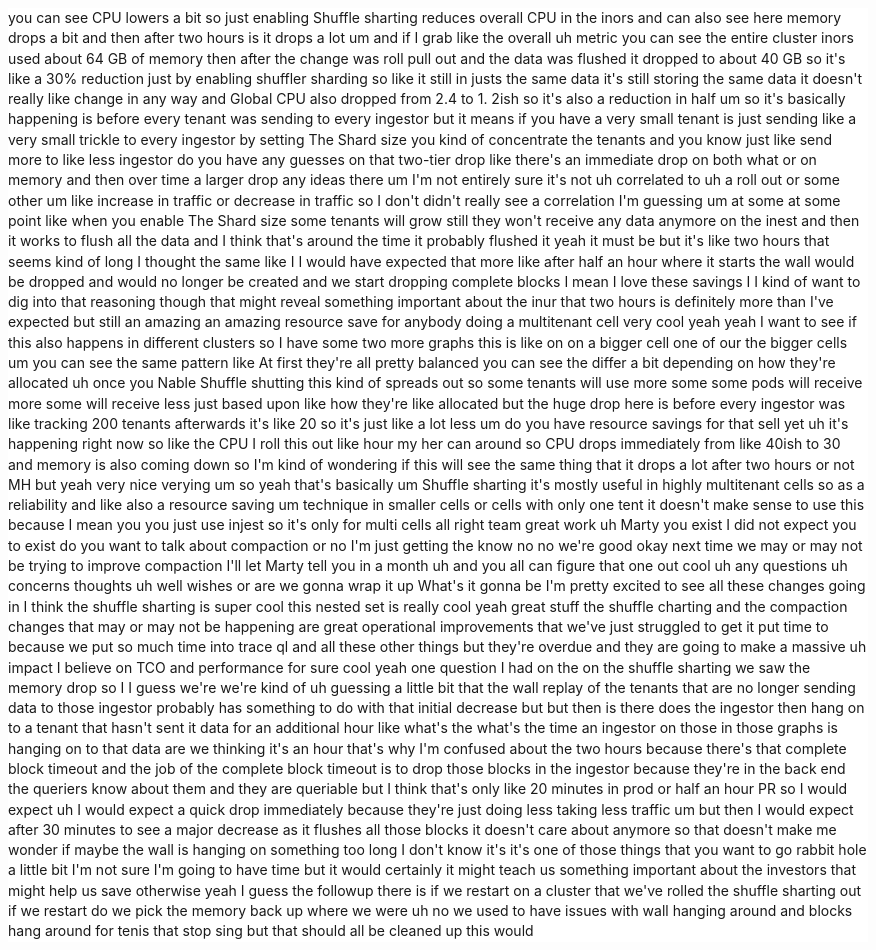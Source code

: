 you can see CPU lowers a bit so just enabling Shuffle sharting reduces overall CPU in the inors and can also see here memory drops a bit and then after two hours is it drops a lot um and if I grab like the overall uh metric you can see the entire cluster inors used about 64 GB of memory then after the change was roll pull out and the data was flushed it dropped to about 40 GB so it's like a 30% reduction just by enabling shuffler sharding so like it still in justs the same data it's still storing the same data it doesn't really like change in any way and Global CPU also dropped from 2.4 to 1. 2ish so it's also a reduction in half um so it's basically happening is before every tenant was sending to every ingestor but it means if you have a very small tenant is just sending like a very small trickle to every ingestor by setting The Shard size you kind of concentrate the tenants and you know just like send more to like less ingestor do you have any guesses on that two-tier drop like there's an immediate drop on both what or on memory and then over time a larger drop any ideas there um I'm not entirely sure it's not uh correlated to uh a roll out or some other um like increase in traffic or decrease in traffic so I don't didn't really see a correlation I'm guessing um at some at some point like when you enable The Shard size some tenants will grow still they won't receive any data anymore on the inest and then it works to flush all the data and I think that's around the time it probably flushed it yeah it must be but it's like two hours that seems kind of long I thought the same like I I would have expected that more like after half an hour where it starts the wall would be dropped and would no longer be created and we start dropping complete blocks I mean I love these savings I I kind of want to dig into that reasoning though that might reveal something important about the inur that two hours is definitely more than I've expected but still an amazing an amazing resource save for anybody doing a multitenant cell very cool yeah yeah I want to see if this also happens in different clusters so I have some two more graphs this is like on on a bigger cell one of our the bigger cells um you can see the same pattern like At first they're all pretty balanced you can see the differ a bit depending on how they're allocated uh once you Nable Shuffle shutting this kind of spreads out so some tenants will use more some some pods will receive more some will receive less just based upon like how they're like allocated but the huge drop here is before every ingestor was like tracking 200 tenants afterwards it's like 20 so it's just like a lot less um do you have resource savings for that sell yet uh it's happening right now so like the CPU I roll this out like hour my her can around so CPU drops immediately from like 40ish to 30 and memory is also coming down so I'm kind of wondering if this will see the same thing that it drops a lot after two hours or not MH but yeah very nice verying um so yeah that's basically um Shuffle sharting it's mostly useful in highly multitenant cells so as a reliability and like also a resource saving um technique in smaller cells or cells with only one tent it doesn't make sense to use this because I mean you you just use injest so it's only for multi cells all right team great work uh Marty you exist I did not expect you to exist do you want to talk about compaction or no I'm just getting the know no no we're good okay next time we may or may not be trying to improve compaction I'll let Marty tell you in a month uh and you all can figure that one out cool uh any questions uh concerns thoughts uh well wishes or are we gonna wrap it up What's it gonna be I'm pretty excited to see all these changes going in I think the shuffle sharting is super cool this nested set is really cool yeah great stuff the shuffle charting and the compaction changes that may or may not be happening are great operational improvements that we've just struggled to get it put time to because we put so much time into trace ql and all these other things but they're overdue and they are going to make a massive uh impact I believe on TCO and performance for sure cool yeah one question I had on the on the shuffle sharting we saw the memory drop so I I guess we're we're kind of uh guessing a little bit that the wall replay of the tenants that are no longer sending data to those ingestor probably has something to do with that initial decrease but but then is there does the ingestor then hang on to a tenant that hasn't sent it data for an additional hour like what's the what's the time an ingestor on those in those graphs is hanging on to that data are we thinking it's an hour that's why I'm confused about the two hours because there's that complete block timeout and the job of the complete block timeout is to drop those blocks in the ingestor because they're in the back end the queriers know about them and they are queriable but I think that's only like 20 minutes in prod or half an hour PR so I would expect uh I would expect a quick drop immediately because they're just doing less taking less traffic um but then I would expect after 30 minutes to see a major decrease as it flushes all those blocks it doesn't care about anymore so that doesn't make me wonder if maybe the wall is hanging on something too long I don't know it's it's one of those things that you want to go rabbit hole a little bit I'm not sure I'm going to have time but it would certainly it might teach us something important about the investors that might help us save otherwise yeah I guess the followup there is if we restart on a cluster that we've rolled the shuffle sharting out if we restart do we pick the memory back up where we were uh no we used to have issues with wall hanging around and blocks hang around for tenis that stop sing but that should all be cleaned up this would